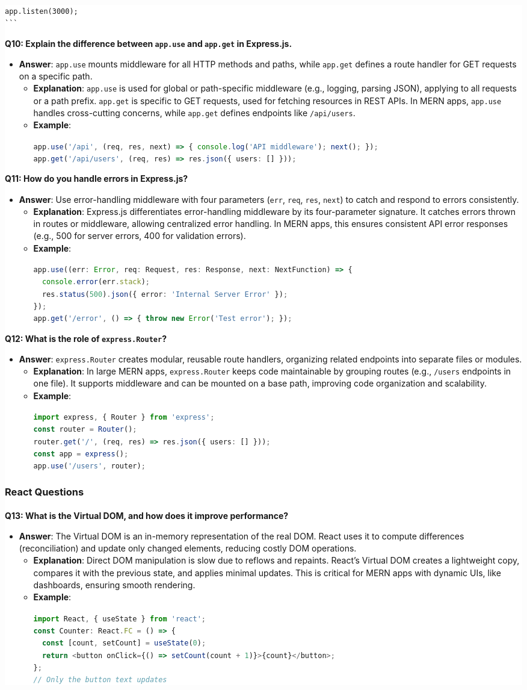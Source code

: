     app.listen(3000);
    ```

**Q10: Explain the difference between `app.use` and `app.get` in Express.js.**
- **Answer**: `app.use` mounts middleware for all HTTP methods and paths, while `app.get` defines a route handler for GET requests on a specific path.
  - **Explanation**: `app.use` is used for global or path-specific middleware (e.g., logging, parsing JSON), applying to all requests or a path prefix. `app.get` is specific to GET requests, used for fetching resources in REST APIs. In MERN apps, `app.use` handles cross-cutting concerns, while `app.get` defines endpoints like `/api/users`.
  - **Example**:
    ```typescript
    app.use('/api', (req, res, next) => { console.log('API middleware'); next(); });
    app.get('/api/users', (req, res) => res.json({ users: [] }));
    ```

**Q11: How do you handle errors in Express.js?**
- **Answer**: Use error-handling middleware with four parameters (`err`, `req`, `res`, `next`) to catch and respond to errors consistently.
  - **Explanation**: Express.js differentiates error-handling middleware by its four-parameter signature. It catches errors thrown in routes or middleware, allowing centralized error handling. In MERN apps, this ensures consistent API error responses (e.g., 500 for server errors, 400 for validation errors).
  - **Example**:
    ```typescript
    app.use((err: Error, req: Request, res: Response, next: NextFunction) => {
      console.error(err.stack);
      res.status(500).json({ error: 'Internal Server Error' });
    });
    app.get('/error', () => { throw new Error('Test error'); });
    ```

**Q12: What is the role of `express.Router`?**
- **Answer**: `express.Router` creates modular, reusable route handlers, organizing related endpoints into separate files or modules.
  - **Explanation**: In large MERN apps, `express.Router` keeps code maintainable by grouping routes (e.g., `/users` endpoints in one file). It supports middleware and can be mounted on a base path, improving code organization and scalability.
  - **Example**:
    ```typescript
    import express, { Router } from 'express';
    const router = Router();
    router.get('/', (req, res) => res.json({ users: [] }));
    const app = express();
    app.use('/users', router);
    ```

### React Questions

**Q13: What is the Virtual DOM, and how does it improve performance?**
- **Answer**: The Virtual DOM is an in-memory representation of the real DOM. React uses it to compute differences (reconciliation) and update only changed elements, reducing costly DOM operations.
  - **Explanation**: Direct DOM manipulation is slow due to reflows and repaints. React’s Virtual DOM creates a lightweight copy, compares it with the previous state, and applies minimal updates. This is critical for MERN apps with dynamic UIs, like dashboards, ensuring smooth rendering.
  - **Example**:
    ```typescript
    import React, { useState } from 'react';
    const Counter: React.FC = () => {
      const [count, setCount] = useState(0);
      return <button onClick={() => setCount(count + 1)}>{count}</button>;
    };
    // Only the button text updates
    ```
